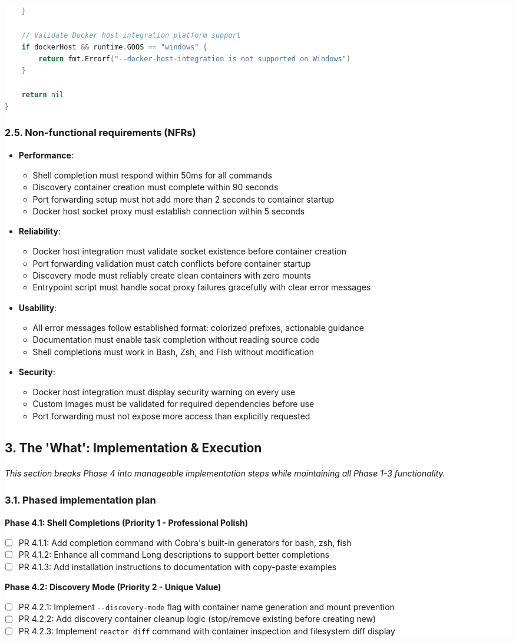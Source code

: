 ```go
    }
    
    // Validate Docker host integration platform support
    if dockerHost && runtime.GOOS == "windows" {
        return fmt.Errorf("--docker-host-integration is not supported on Windows")
    }
    
    return nil
}
```

### **2.5. Non-functional requirements (NFRs)**

* **Performance**: 
  * Shell completion must respond within 50ms for all commands
  * Discovery container creation must complete within 90 seconds
  * Port forwarding setup must not add more than 2 seconds to container startup
  * Docker host socket proxy must establish connection within 5 seconds

* **Reliability**: 
  * Docker host integration must validate socket existence before container creation
  * Port forwarding validation must catch conflicts before container startup
  * Discovery mode must reliably create clean containers with zero mounts
  * Entrypoint script must handle socat proxy failures gracefully with clear error messages

* **Usability**:
  * All error messages follow established format: colorized prefixes, actionable guidance
  * Documentation must enable task completion without reading source code
  * Shell completions must work in Bash, Zsh, and Fish without modification

* **Security**:
  * Docker host integration must display security warning on every use
  * Custom images must be validated for required dependencies before use
  * Port forwarding must not expose more access than explicitly requested

## **3. The 'What': Implementation & Execution**

*This section breaks Phase 4 into manageable implementation steps while maintaining all Phase 1-3 functionality.*

### **3.1. Phased implementation plan**

**Phase 4.1: Shell Completions (Priority 1 - Professional Polish)**
* [ ] PR 4.1.1: Add completion command with Cobra's built-in generators for bash, zsh, fish
* [ ] PR 4.1.2: Enhance all command Long descriptions to support better completions
* [ ] PR 4.1.3: Add installation instructions to documentation with copy-paste examples

**Phase 4.2: Discovery Mode (Priority 2 - Unique Value)**
* [ ] PR 4.2.1: Implement `--discovery-mode` flag with container name generation and mount prevention
* [ ] PR 4.2.2: Add discovery container cleanup logic (stop/remove existing before creating new)
* [ ] PR 4.2.3: Implement `reactor diff` command with container inspection and filesystem diff display
